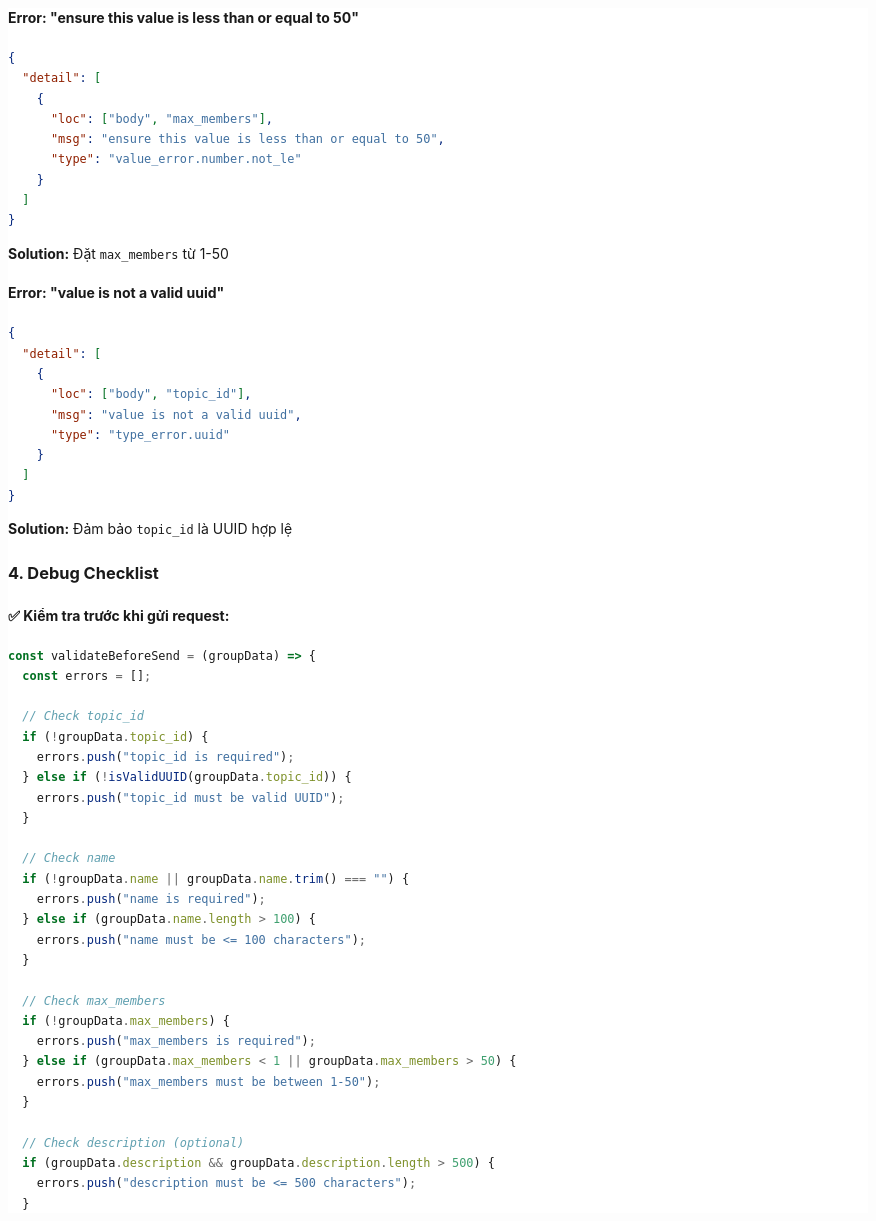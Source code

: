 #### Error: "ensure this value is less than or equal to 50"

```json
{
  "detail": [
    {
      "loc": ["body", "max_members"],
      "msg": "ensure this value is less than or equal to 50",
      "type": "value_error.number.not_le"
    }
  ]
}
```

**Solution:** Đặt `max_members` từ 1-50

#### Error: "value is not a valid uuid"

```json
{
  "detail": [
    {
      "loc": ["body", "topic_id"],
      "msg": "value is not a valid uuid",
      "type": "type_error.uuid"
    }
  ]
}
```

**Solution:** Đảm bảo `topic_id` là UUID hợp lệ

### 4. Debug Checklist

#### ✅ Kiểm tra trước khi gửi request:

```javascript
const validateBeforeSend = (groupData) => {
  const errors = [];

  // Check topic_id
  if (!groupData.topic_id) {
    errors.push("topic_id is required");
  } else if (!isValidUUID(groupData.topic_id)) {
    errors.push("topic_id must be valid UUID");
  }

  // Check name
  if (!groupData.name || groupData.name.trim() === "") {
    errors.push("name is required");
  } else if (groupData.name.length > 100) {
    errors.push("name must be <= 100 characters");
  }

  // Check max_members
  if (!groupData.max_members) {
    errors.push("max_members is required");
  } else if (groupData.max_members < 1 || groupData.max_members > 50) {
    errors.push("max_members must be between 1-50");
  }

  // Check description (optional)
  if (groupData.description && groupData.description.length > 500) {
    errors.push("description must be <= 500 characters");
  }

```